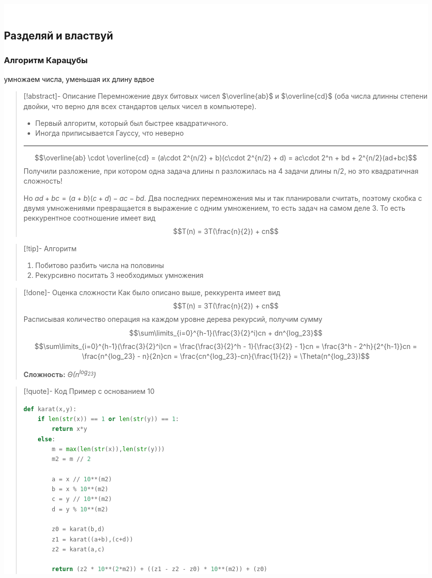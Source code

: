 &nbsp;
## Разделяй и властвуй

### Алгоритм Карацубы
умножаем числа, уменьшая их длину вдвое
>[!abstract]- Описание
Перемножение двух битовых чисел $\overline{ab}$ и $\overline{cd}$ (оба числа длинны степени двойки, что верно для всех стандартов целых чисел в компьютере).
> - Первый алгоритм, который был быстрее квадратичного.
> - Иногда приписывается Гауссу, что неверно
> - - -
> $$\overline{ab} \cdot \overline{cd} = (a\cdot 2^{n/2} + b)(c\cdot 2^{n/2} + d) = ac\cdot 2^n + bd + 2^{n/2}(ad+bc)$$
> Получили разложение, при котором одна задача длины n разложилась на 4 задачи длины n/2, но это квадратичная сложность!
> 
> Но $ad + bc = (a+b)(c+d) - ac - bd$. Два последних перемножения мы и так планировали считать, поэтому скобка с двумя умножениями превращается в выражение с одним умножением, то есть задач на самом деле 3. То есть реккурентное соотношение имеет вид
> $$T(n) = 3T(\frac{n}{2}) + cn$$

>[!tip]- Алгоритм
> 1) Побитово разбить числа на половины
> 2) Рекурсивно поситать 3 необходимых умножения 

>[!done]- Оценка  сложности
Как было описано выше, реккурента имеет вид
$$T(n) = 3T(\frac{n}{2}) + cn$$
Расписывая количество операция на каждом уровне дерева рекурсий, получим сумму
$$\sum\limits_{i=0}^{h-1}(\frac{3}{2}^i)cn + dn^{log_23}$$
$$\sum\limits_{i=0}^{h-1}(\frac{3}{2}^i)cn = \frac{\frac{3}{2}^h - 1}{\frac{3}{2} - 1}cn =  \frac{3^h - 2^h}{2^{h-1}}cn = \frac{n^{log_23} - n}{2n}cn = \frac{cn^{log_23}-cn}{\frac{1}{2}} = \Theta(n^{log_23})$$
>
>**Сложность:** *$\Theta(n^{log_23})$*


>[!quote]- Код
> Пример с основанием 10
> ```python
> def karat(x,y):
>     if len(str(x)) == 1 or len(str(y)) == 1:
>         return x*y
>     else:
>         m = max(len(str(x)),len(str(y)))
>         m2 = m // 2
> 
>         a = x // 10**(m2)
>         b = x % 10**(m2)
>         c = y // 10**(m2)
>         d = y % 10**(m2)
> 
>         z0 = karat(b,d)
>         z1 = karat((a+b),(c+d))
>         z2 = karat(a,c)
> 
>         return (z2 * 10**(2*m2)) + ((z1 - z2 - z0) * 10**(m2)) + (z0)
> ```
